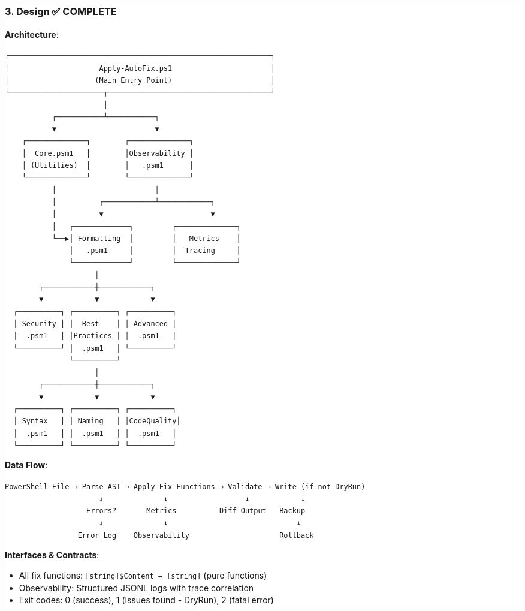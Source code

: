
### 3. Design ✅ COMPLETE

**Architecture**:

```
┌─────────────────────────────────────────────────────────────┐
│                     Apply-AutoFix.ps1                       │
│                    (Main Entry Point)                       │
└──────────────────────┬──────────────────────────────────────┘
                       │
           ┌───────────┴───────────┐
           ▼                       ▼
    ┌──────────────┐        ┌──────────────┐
    │  Core.psm1   │        │Observability │
    │ (Utilities)  │        │   .psm1      │
    └──────────────┘        └──────────────┘
           │                       │
           │          ┌────────────┴────────────┐
           │          ▼                         ▼
           │   ┌─────────────┐         ┌──────────────┐
           └──▶│ Formatting  │         │   Metrics    │
               │   .psm1     │         │  Tracing     │
               └─────────────┘         └──────────────┘
                     │
        ┌────────────┼────────────┐
        ▼            ▼            ▼
  ┌──────────┐ ┌──────────┐ ┌──────────┐
  │ Security │ │  Best    │ │ Advanced │
  │  .psm1   │ │Practices │ │  .psm1   │
  └──────────┘ │  .psm1   │ └──────────┘
               └──────────┘
                     │
        ┌────────────┼────────────┐
        ▼            ▼            ▼
  ┌──────────┐ ┌──────────┐ ┌──────────┐
  │ Syntax   │ │ Naming   │ │CodeQuality│
  │  .psm1   │ │  .psm1   │ │  .psm1   │
  └──────────┘ └──────────┘ └──────────┘
```

**Data Flow**:

```
PowerShell File → Parse AST → Apply Fix Functions → Validate → Write (if not DryRun)
                      ↓              ↓                  ↓            ↓
                   Errors?       Metrics          Diff Output   Backup
                      ↓              ↓                              ↓
                 Error Log    Observability                     Rollback
```

**Interfaces & Contracts**:

- All fix functions: `[string]$Content → [string]` (pure functions)
- Observability: Structured JSONL logs with trace correlation
- Exit codes: 0 (success), 1 (issues found - DryRun), 2 (fatal error)
